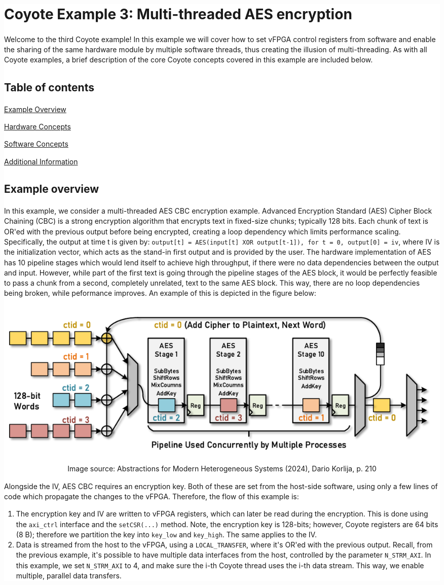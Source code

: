 # Coyote Example 3: Multi-threaded AES encryption
Welcome to the third Coyote example! In this example we will cover how to set vFPGA control registers from software and enable the sharing of the same hardware module by multiple software threads, thus creating the illusion of multi-threading. As with all Coyote examples, a brief description of the core Coyote concepts covered in this example are included below.

## Table of contents
[Example Overview](#example-overview)

[Hardware Concepts](#hardware-concepts)

[Software Concepts](#software-concepts)

[Additional Information](#additional-information)

## Example overview
In this example, we consider a multi-threaded AES CBC encryption example. Advanced Encryption Standard (AES) Cipher Block Chaining (CBC) is a strong encryption algorithm that encrypts text in fixed-size chunks; typically 128 bits. Each chunk of text is OR'ed with the previous output before being encrypted, creating a loop dependency which limits performance scaling. Specifically, the output at time t is given by: ```output[t] = AES(input[t] XOR output[t-1]), for t = 0, output[0] = iv```, where IV is the initialization vector, which acts as the stand-in first output and is provided by the user. The hardware implementation of AES has 10 pipeline stages which would lend itself to achieve high throughput, if there were no data dependencies between the output and input. However, while part of the first text is going through the pipeline stages of the AES block, it would be perfectly feasible to pass a chunk from a second, completely unrelated, text to the same AES block. This way, there are no loop dependencies being broken, while peformance improves. An example of this is depicted in the figure below:

<div align="center">
  <img src="img/aes_pipeline.png">
    <p>Image source: Abstractions for Modern Heterogeneous Systems (2024), Dario Korlija, p. 210</p>
</div>

Alongside the IV, AES CBC requires an encryption key. Both of these are set from the host-side software, using only a few lines of code which propagate the changes to the vFPGA. Therefore, the flow of this example is:
1) The encryption key and IV are written to vFPGA registers, which can later be read during the encryption. This is done using the ```axi_ctrl``` interface and the ```setCSR(...)``` method. Note, the encryption key is 128-bits; however, Coyote registers are 64 bits (8 B); therefore we partition the key into ```key_low``` and ```key_high```. The same applies to the IV.
2) Data is streamed from the host to the vFPGA, using a ```LOCAL_TRANSFER```, where it's OR'ed with the previous output. Recall, from the previous example, it's possible to have multiple data interfaces from the host, controlled by the parameter ```N_STRM_AXI```. In this example, we set ```N_STRM_AXI``` to 4, and make sure the i-th Coyote thread uses the i-th data stream. This way, we enable multiple, parallel data transfers.